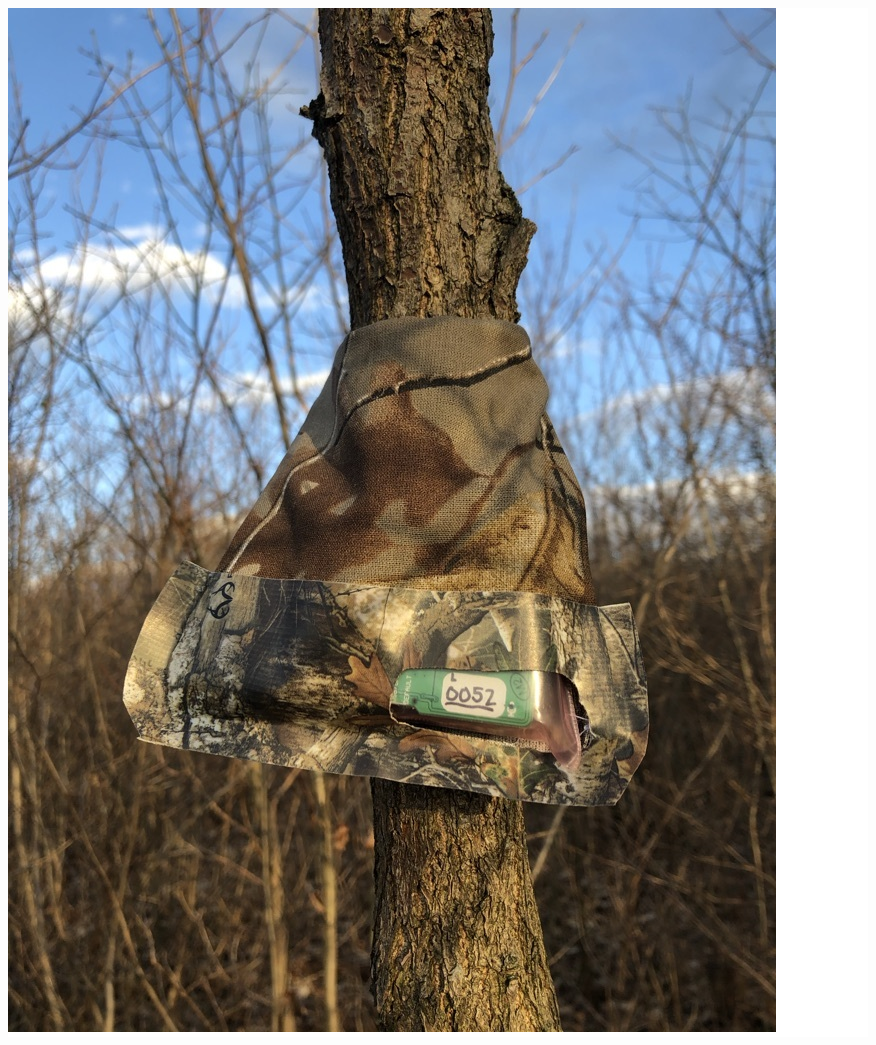 ![An AudioMoth in a sewn camouflage pouch (Photo credit: Halie Parker)](images/housing/camo_HalieParker.jpeg)

